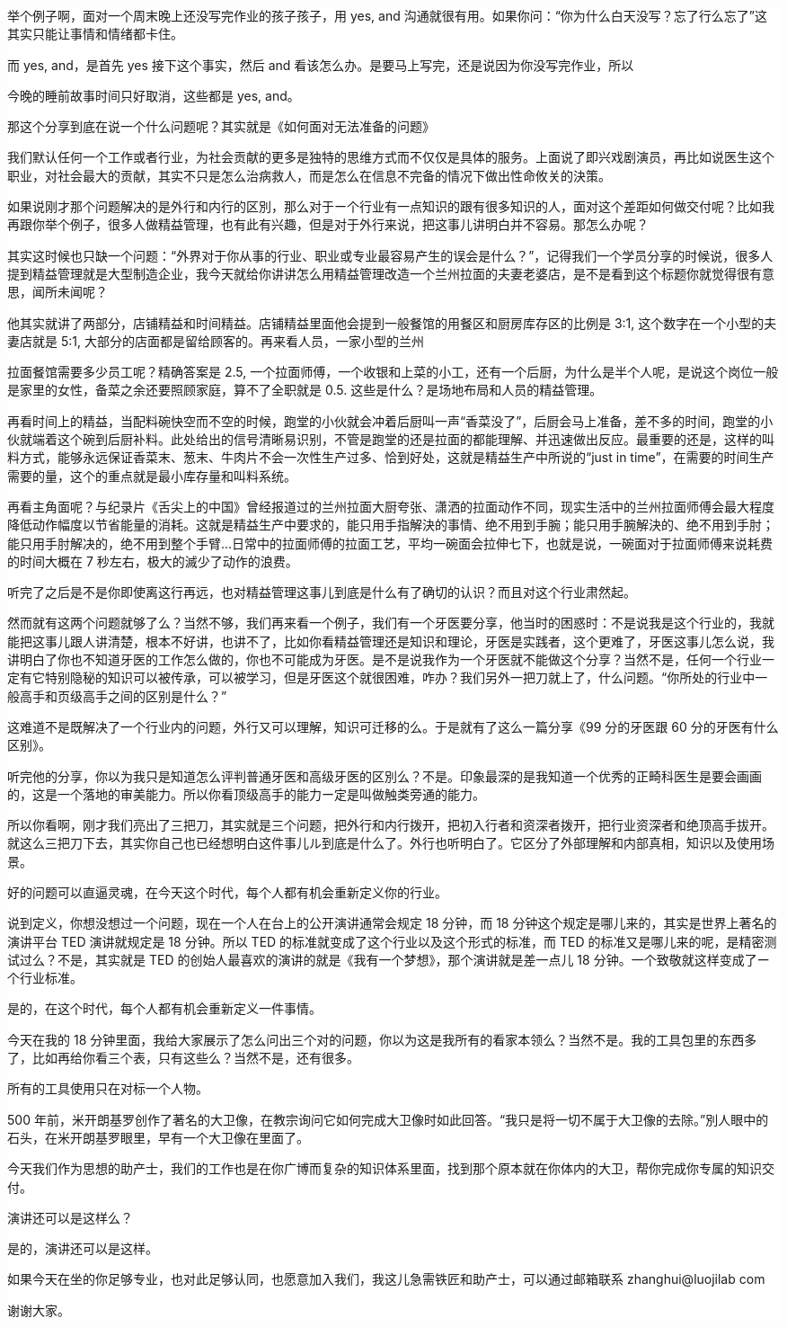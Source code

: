 举个例子啊，面对一个周末晚上还没写完作业的孩子孩子，用 yes, and 沟通就很有用。如果你问：“你为什么白天没写？忘了行么忘了”这其实只能让事情和情绪都卡住。

而 yes, and，是首先 yes 接下这个事实，然后 and 看该怎么办。是要马上写完，还是说因为你没写完作业，所以

今晚的睡前故事时间只好取消，这些都是 yes, and。

那这个分享到底在说一个什么问题呢？其实就是《如何面对无法准备的问题》

我们默认任何一个工作或者行业，为社会贡献的更多是独特的思维方式而不仅仅是具体的服务。上面说了即兴戏剧演员，再比如说医生这个职业，对社会最大的贡献，其实不只是怎么治病救人，而是怎么在信息不完备的情况下做出性命攸关的決策。

如果说刚才那个问题解决的是外行和内行的区別，那么对于ー个行业有一点知识的跟有很多知识的人，面对这个差距如何做交付呢？比如我再跟你举个例子，很多人做精益管理，也有此有兴趣，但是对于外行来说，把这事儿讲明白并不容易。那怎么办呢？

其实这时候也只缺一个问题：“外界对于你从事的行业、职业或专业最容易产生的误会是什么？”，记得我们一个学员分享的时候说，很多人提到精益管理就是大型制造企业，我今天就给你讲讲怎么用精益管理改造一个兰州拉面的夫妻老婆店，是不是看到这个标题你就觉得很有意思，闻所未闻呢？

他其实就讲了两部分，店铺精益和时间精益。店铺精益里面他会提到一般餐馆的用餐区和厨房库存区的比例是 3:1, 这个数字在一个小型的夫妻店就是 5:1, 大部分的店面都是留给顾客的。再来看人员，一家小型的兰州

拉面餐馆需要多少员工呢？精确答案是 2.5, 一个拉面师傅，一个收银和上菜的小工，还有一个后厨，为什么是半个人呢，是说这个岗位一般是家里的女性，备菜之余还要照顾家庭，算不了全职就是 0.5. 这些是什么？是场地布局和人员的精益管理。

再看时间上的精益，当配料碗快空而不空的时候，跑堂的小伙就会冲着后厨叫一声“香菜没了”，后厨会马上准备，差不多的时间，跑堂的小伙就端着这个碗到后厨补料。此处给出的信号清晰易识别，不管是跑堂的还是拉面的都能理解、并迅速做出反应。最重要的还是，这样的叫料方式，能够永远保证香菜末、葱末、牛肉片不会一次性生产过多、恰到好处，这就是精益生产中所说的“just in time”，在需要的时间生产需要的量，这个的重点就是最小库存量和叫料系统。

再看主角面呢？与纪录片《舌尖上的中国》曾经报道过的兰州拉面大厨夸张、潇洒的拉面动作不同，现实生活中的兰州拉面师傅会最大程度降低动作幅度以节省能量的消耗。这就是精益生产中要求的，能只用手指解決的事情、绝不用到手腕；能只用手腕解決的、绝不用到手肘；能只用手肘解决的，绝不用到整个手臂…日常中的拉面师傅的拉面工艺，平均一碗面会拉伸七下，也就是说，一碗面对于拉面师傅来说耗费的时间大概在 7 秒左右，极大的滅少了动作的浪费。

听完了之后是不是你即使离这行再远，也对精益管理这事儿到底是什么有了确切的认识？而且对这个行业肃然起。

然而就有这两个问题就够了么？当然不够，我们再来看一个例子，我们有一个牙医要分享，他当时的困惑时：不是说我是这个行业的，我就能把这事儿跟人讲清楚，根本不好讲，也讲不了，比如你看精益管理还是知识和理论，牙医是实践者，这个更难了，牙医这事儿怎么说，我讲明白了你也不知道牙医的工作怎么做的，你也不可能成为牙医。是不是说我作为一个牙医就不能做这个分享？当然不是，任何一个行业一定有它特别隐秘的知识可以被传承，可以被学习，但是牙医这个就很困难，咋办？我们另外一把刀就上了，什么问题。“你所处的行业中一般高手和页级高手之间的区别是什么？”

这难道不是既解决了一个行业内的问题，外行又可以理解，知识可迁移的么。于是就有了这么一篇分享《99 分的牙医跟 60 分的牙医有什么区别》。

听完他的分享，你以为我只是知道怎么评判普通牙医和高级牙医的区別么？不是。印象最深的是我知道一个优秀的正畸科医生是要会画画的，这是一个落地的审美能力。所以你看顶级高手的能力ー定是叫做触类旁通的能力。

所以你看啊，刚才我们亮出了三把刀，其实就是三个问题，把外行和内行拨开，把初入行者和资深者拨开，把行业资深者和绝顶高手拔开。就这么三把刀下去，其实你自己也已经想明白这件事儿ル到底是什么了。外行也听明白了。它区分了外部理解和内部真相，知识以及使用场景。

好的问题可以直逼灵魂，在今天这个时代，每个人都有机会重新定义你的行业。

说到定义，你想没想过一个问题，现在一个人在台上的公开演讲通常会规定 18 分钟，而 18 分钟这个规定是哪儿来的，其实是世界上著名的演讲平台 TED 演讲就规定是 18 分钟。所以 TED 的标准就变成了这个行业以及这个形式的标准，而 TED 的标准又是哪儿来的呢，是精密测试过么？不是，其实就是 TED 的创始人最喜欢的演讲的就是《我有一个梦想》，那个演讲就是差一点儿 18 分钟。一个致敬就这样变成了ー个行业标准。

是的，在这个时代，每个人都有机会重新定义一件事情。

今天在我的 18 分钟里面，我给大家展示了怎么问出三个对的问题，你以为这是我所有的看家本领么？当然不是。我的工具包里的东西多了，比如再给你看三个表，只有这些么？当然不是，还有很多。

所有的工具使用只在对标一个人物。

500 年前，米开朗基罗创作了著名的大卫像，在教宗询问它如何完成大卫像时如此回答。“我只是将一切不属于大卫像的去除。”別人眼中的石头，在米开朗基罗眼里，早有一个大卫像在里面了。

今天我们作为思想的助产士，我们的工作也是在你广博而复杂的知识体系里面，找到那个原本就在你体内的大卫，帮你完成你专属的知识交付。

演讲还可以是这样么？

是的，演讲还可以是这样。

如果今天在坐的你足够专业，也对此足够认同，也愿意加入我们，我这儿急需铁匠和助产士，可以通过邮箱联系 zhanghui@luojilab com

谢谢大家。



